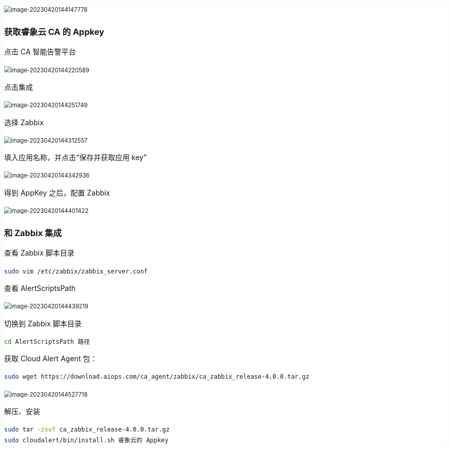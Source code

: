 <img src="https://edu-8673.oss-cn-beijing.aliyuncs.com/img2023.3.30/202304201441862.png" alt="image-20230420144147778" style="zoom:80%;" />

### 获取睿象云 CA 的 Appkey

点击 CA 智能告警平台

<img src="https://edu-8673.oss-cn-beijing.aliyuncs.com/img2023.3.30/202304201442655.png" alt="image-20230420144220589" style="zoom:80%;" />

点击集成

<img src="https://edu-8673.oss-cn-beijing.aliyuncs.com/img2023.3.30/202304201442825.png" alt="image-20230420144251749" style="zoom:80%;" />

选择 Zabbix

<img src="https://edu-8673.oss-cn-beijing.aliyuncs.com/img2023.3.30/202304201443635.png" alt="image-20230420144312557" style="zoom:80%;" />

填入应用名称，并点击“保存并获取应用 key”

<img src="https://edu-8673.oss-cn-beijing.aliyuncs.com/img2023.3.30/202304201443024.png" alt="image-20230420144342936" style="zoom:80%;" />

得到 AppKey 之后，配置 Zabbix

<img src="https://edu-8673.oss-cn-beijing.aliyuncs.com/img2023.3.30/202304201444496.png" alt="image-20230420144401422" style="zoom:80%;" />

### 和 Zabbix 集成

查看 Zabbix 脚本目录

```sh
sudo vim /etc/zabbix/zabbix_server.conf 
```

查看 AlertScriptsPath

<img src="https://edu-8673.oss-cn-beijing.aliyuncs.com/img2023.3.30/202304201444303.png" alt="image-20230420144439219" style="zoom:80%;" />

切换到 Zabbix 脚本目录

```sh
cd AlertScriptsPath 路径
```

获取 Cloud Alert Agent 包：

```sh
sudo wget https://download.aiops.com/ca_agent/zabbix/ca_zabbix_release-4.0.0.tar.gz
```

<img src="https://edu-8673.oss-cn-beijing.aliyuncs.com/img2023.3.30/202304201445779.png" alt="image-20230420144527718" style="zoom:80%;" />

解压、安装

```sh
sudo tar -zxvf ca_zabbix_release-4.0.0.tar.gz 
sudo cloudalert/bin/install.sh 睿象云的 Appkey
```
